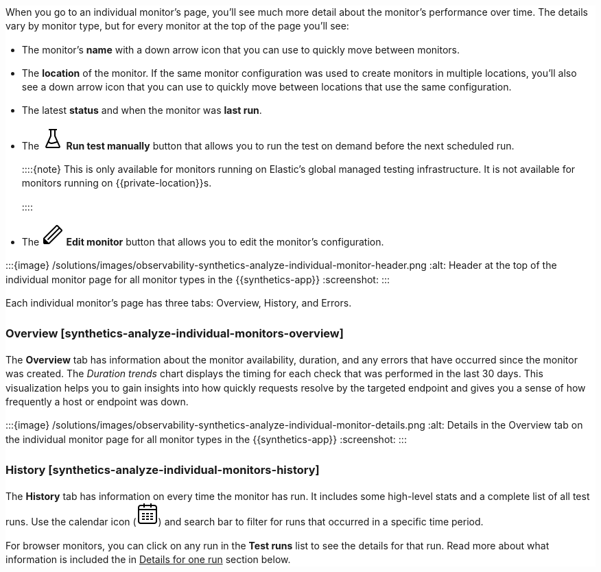 When you go to an individual monitor’s page, you’ll see much more detail about the monitor’s performance over time. The details vary by monitor type, but for every monitor at the top of the page you’ll see:

* The monitor’s **name** with a down arrow icon that you can use to quickly move between monitors.
* The **location** of the monitor. If the same monitor configuration was used to create monitors in multiple locations, you’ll also see a down arrow icon that you can use to quickly move between locations that use the same configuration.
* The latest **status** and when the monitor was **last run**.
* The **![Beaker icon](/solutions/images/observability-beaker.svg "") Run test manually** button that allows you to run the test on demand before the next scheduled run.

    ::::{note}
    This is only available for monitors running on Elastic’s global managed testing infrastructure. It is not available for monitors running on {{private-location}}s.

    ::::

* The **![Pencil icon](/solutions/images/observability-pencil.svg "") Edit monitor** button that allows you to edit the monitor’s configuration.

:::{image} /solutions/images/observability-synthetics-analyze-individual-monitor-header.png
:alt: Header at the top of the individual monitor page for all monitor types in the {{synthetics-app}}
:screenshot:
:::

Each individual monitor’s page has three tabs: Overview, History, and Errors.

### Overview [synthetics-analyze-individual-monitors-overview]

The **Overview** tab has information about the monitor availability, duration, and any errors that have occurred since the monitor was created. The *Duration trends* chart displays the timing for each check that was performed in the last 30 days. This visualization helps you to gain insights into how quickly requests resolve by the targeted endpoint and gives you a sense of how frequently a host or endpoint was down.

:::{image} /solutions/images/observability-synthetics-analyze-individual-monitor-details.png
:alt: Details in the Overview tab on the individual monitor page for all monitor types in the {{synthetics-app}}
:screenshot:
:::

### History [synthetics-analyze-individual-monitors-history]

The **History** tab has information on every time the monitor has run. It includes some high-level stats and a complete list of all test runs. Use the calendar icon (![Calendar icon](/solutions/images/observability-calendar.svg "")) and search bar to filter for runs that occurred in a specific time period.

For browser monitors, you can click on any run in the **Test runs** list to see the details for that run. Read more about what information is included the in [Details for one run](/solutions/observability/synthetics/analyze-data.md#synthetics-analyze-one-run) section below.
